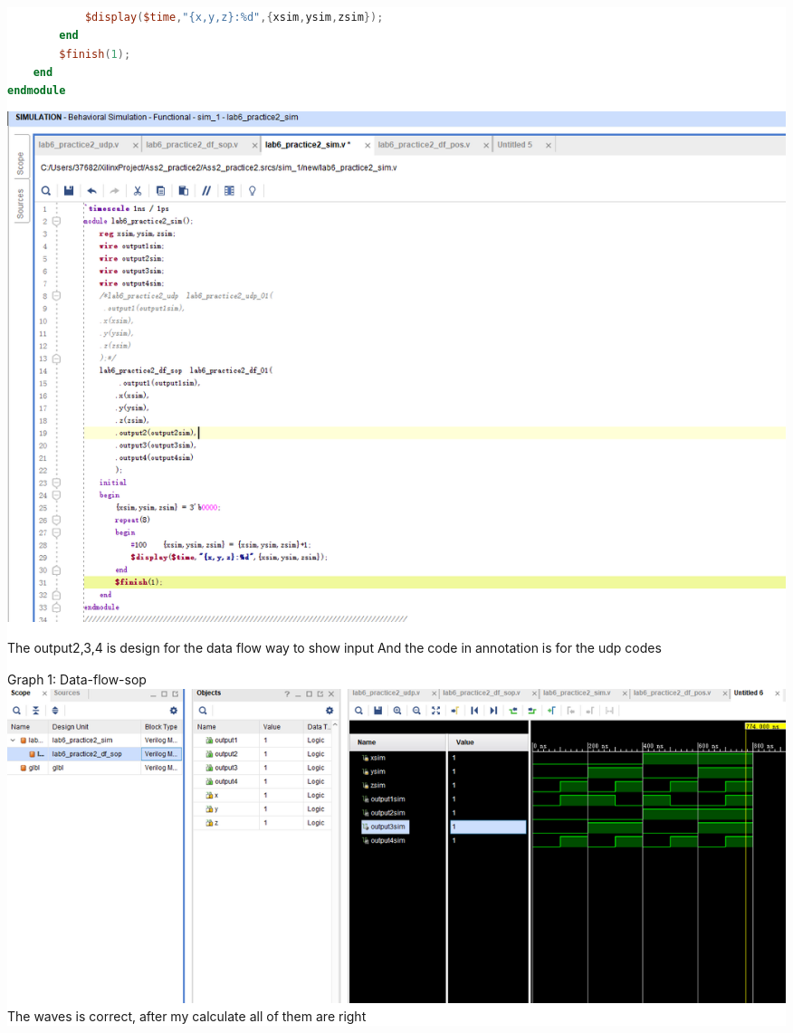 ``` verilog
            $display($time,"{x,y,z}:%d",{xsim,ysim,zsim});
        end
        $finish(1);
    end
endmodule 
```
![](./Ass2_task2/simulation_01.png)

The output2,3,4 is design for the data flow way to show input
And the code in annotation is for the udp codes 

Graph 1: Data-flow-sop
![data_of_sop](./Ass2_task2/data_of_sop.png)
The waves is correct, after my calculate all of them are right 
